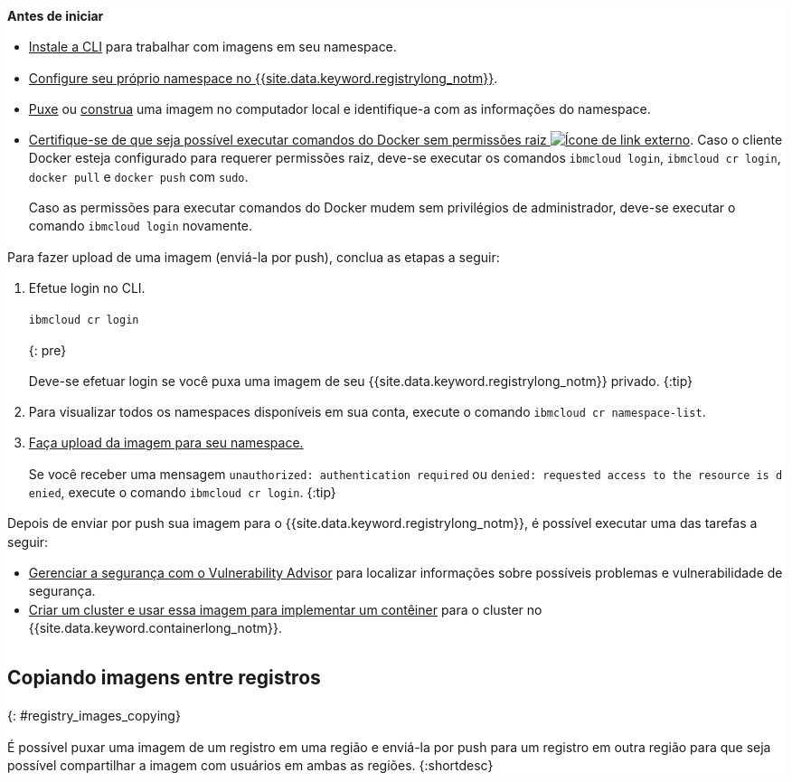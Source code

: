 **Antes de iniciar**

- [Instale a CLI](/docs/services/Registry?topic=registry-registry_setup_cli_namespace#cli_namespace_registry_cli_install) para trabalhar com imagens em seu namespace.
- [Configure seu próprio namespace no {{site.data.keyword.registrylong_notm}}](/docs/services/Registry?topic=registry-registry_setup_cli_namespace#registry_namespace_setup).
- [Puxe](#registry_images_pulling_reg) ou [construa](#registry_images_creating) uma imagem no
computador local e identifique-a com as informações do namespace.
- [Certifique-se de que seja possível executar comandos do Docker sem permissões raiz ![Ícone de link externo](../../icons/launch-glyph.svg "Ícone de link externo")](https://docs.docker.com/install/linux/linux-postinstall/). Caso o cliente Docker esteja configurado para requerer permissões raiz, deve-se executar os comandos
`ibmcloud login`, `ibmcloud cr login`, `docker pull` e `docker push` com `sudo`.

  Caso as permissões para executar comandos do Docker mudem sem privilégios de administrador,
deve-se executar o comando `ibmcloud login` novamente.

Para fazer upload de uma imagem (enviá-la por push), conclua as etapas a seguir:

1. Efetue login no CLI.

   ```
   ibmcloud cr login
   ```
   {: pre}

   Deve-se efetuar login se você puxa uma imagem de seu {{site.data.keyword.registrylong_notm}} privado.
  {:tip}

2. Para visualizar todos os namespaces disponíveis em sua conta, execute o comando `ibmcloud cr namespace-list`.
3. [Faça upload da imagem para seu namespace.](/docs/services/Registry?topic=registry-getting-started#gs_registry_images_pushing)

   Se você receber uma mensagem `unauthorized: authentication required` ou `denied: requested access to the resource is denied`, execute o comando `ibmcloud cr login`.
   {:tip}

Depois de enviar por push sua imagem para o {{site.data.keyword.registrylong_notm}}, é possível executar uma das tarefas a seguir:

- [Gerenciar a segurança com o Vulnerability Advisor](/docs/services/va?topic=va-va_index) para localizar informações sobre possíveis problemas e vulnerabilidade de segurança.
- [Criar um cluster e usar essa imagem para implementar um contêiner](/docs/containers?topic=containers-getting-started#getting-started)
para o cluster no {{site.data.keyword.containerlong_notm}}.

## Copiando imagens entre registros
{: #registry_images_copying}

É possível puxar uma imagem de um registro em uma região e enviá-la por push para um registro em outra região para que seja possível
compartilhar a imagem com usuários em ambas as regiões.
{:shortdesc}

